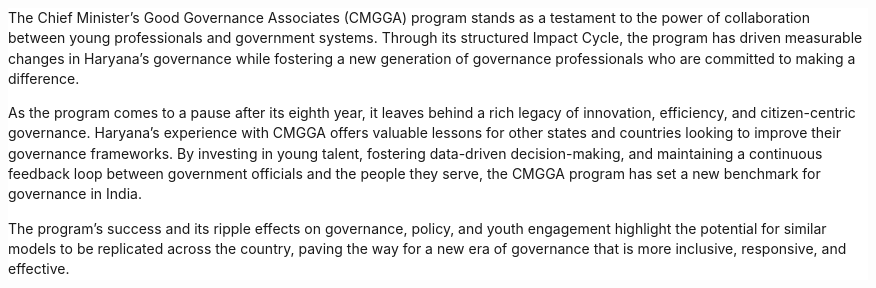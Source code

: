 The Chief Minister’s Good Governance Associates (CMGGA) program stands as a testament to the power of collaboration between young professionals and government systems. Through its structured Impact Cycle, the program has driven measurable changes in Haryana’s governance while fostering a new generation of governance professionals who are committed to making a difference.

As the program comes to a pause after its eighth year, it leaves behind a rich legacy of innovation, efficiency, and citizen-centric governance. Haryana’s experience with CMGGA offers valuable lessons for other states and countries looking to improve their governance frameworks. By investing in young talent, fostering data-driven decision-making, and maintaining a continuous feedback loop between government officials and the people they serve, the CMGGA program has set a new benchmark for governance in India.

The program’s success and its ripple effects on governance, policy, and youth engagement highlight the potential for similar models to be replicated across the country, paving the way for a new era of governance that is more inclusive, responsive, and effective.









